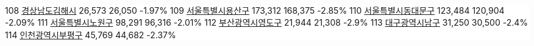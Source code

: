   <tr class="item">
    <td>108</td>
    <td><a href="/apt/경상남도김해시">경상남도김해시</a></td>
    <td>26,573</td>
    <td>26,050</td>
    <td>-1.97%</td>
  </tr>

  <tr class="item">
    <td>109</td>
    <td><a href="/apt/서울특별시용산구">서울특별시용산구</a></td>
    <td>173,312</td>
    <td>168,375</td>
    <td>-2.85%</td>
  </tr>

  <tr class="item">
    <td>110</td>
    <td><a href="/apt/서울특별시동대문구">서울특별시동대문구</a></td>
    <td>123,484</td>
    <td>120,904</td>
    <td>-2.09%</td>
  </tr>

  <tr class="item">
    <td>111</td>
    <td><a href="/apt/서울특별시노원구">서울특별시노원구</a></td>
    <td>98,291</td>
    <td>96,316</td>
    <td>-2.01%</td>
  </tr>

  <tr class="item">
    <td>112</td>
    <td><a href="/apt/부산광역시영도구">부산광역시영도구</a></td>
    <td>21,944</td>
    <td>21,308</td>
    <td>-2.9%</td>
  </tr>

  <tr class="item">
    <td>113</td>
    <td><a href="/apt/대구광역시남구">대구광역시남구</a></td>
    <td>31,250</td>
    <td>30,500</td>
    <td>-2.4%</td>
  </tr>

  <tr class="item">
    <td>114</td>
    <td><a href="/apt/인천광역시부평구">인천광역시부평구</a></td>
    <td>45,769</td>
    <td>44,682</td>
    <td>-2.37%</td>
  </tr>
